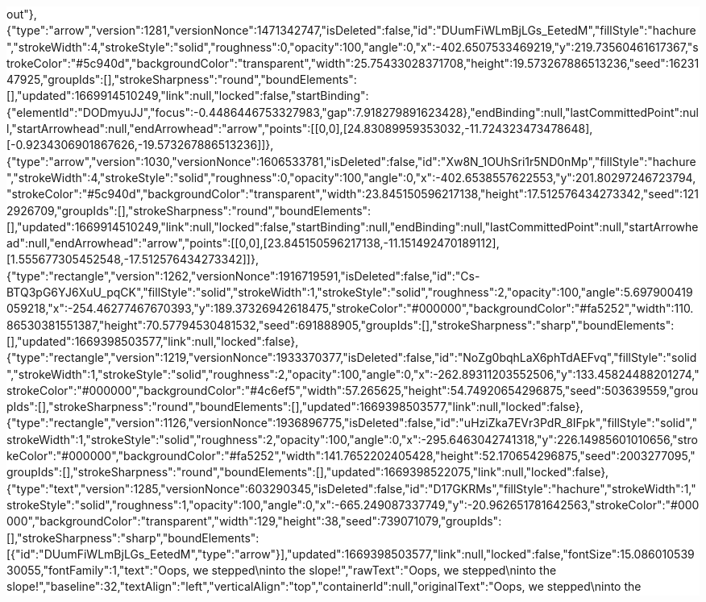 out"},{"type":"arrow","version":1281,"versionNonce":1471342747,"isDeleted":false,"id":"DUumFiWLmBjLGs_EetedM","fillStyle":"hachure","strokeWidth":4,"strokeStyle":"solid","roughness":0,"opacity":100,"angle":0,"x":-402.6507533469219,"y":219.73560461617367,"strokeColor":"#5c940d","backgroundColor":"transparent","width":25.75433028371708,"height":19.573267886513236,"seed":1623147925,"groupIds":[],"strokeSharpness":"round","boundElements":[],"updated":1669914510249,"link":null,"locked":false,"startBinding":{"elementId":"DODmyuJJ","focus":-0.4486446753327983,"gap":7.918279891623428},"endBinding":null,"lastCommittedPoint":null,"startArrowhead":null,"endArrowhead":"arrow","points":[[0,0],[24.83089959353032,-11.724323473478648],[-0.9234306901867626,-19.573267886513236]]},{"type":"arrow","version":1030,"versionNonce":1606533781,"isDeleted":false,"id":"Xw8N_1OUhSri1r5ND0nMp","fillStyle":"hachure","strokeWidth":4,"strokeStyle":"solid","roughness":0,"opacity":100,"angle":0,"x":-402.6538557622553,"y":201.80297246723794,"strokeColor":"#5c940d","backgroundColor":"transparent","width":23.845150596217138,"height":17.512576434273342,"seed":1212926709,"groupIds":[],"strokeSharpness":"round","boundElements":[],"updated":1669914510249,"link":null,"locked":false,"startBinding":null,"endBinding":null,"lastCommittedPoint":null,"startArrowhead":null,"endArrowhead":"arrow","points":[[0,0],[23.845150596217138,-11.151492470189112],[1.555677305452548,-17.512576434273342]]},{"type":"rectangle","version":1262,"versionNonce":1916719591,"isDeleted":false,"id":"Cs-BTQ3pG6YJ6XuU_pqCK","fillStyle":"solid","strokeWidth":1,"strokeStyle":"solid","roughness":2,"opacity":100,"angle":5.697900419059218,"x":-254.46277467670393,"y":189.37326942618475,"strokeColor":"#000000","backgroundColor":"#fa5252","width":110.86530381551387,"height":70.57794530481532,"seed":691888905,"groupIds":[],"strokeSharpness":"sharp","boundElements":[],"updated":1669398503577,"link":null,"locked":false},{"type":"rectangle","version":1219,"versionNonce":1933370377,"isDeleted":false,"id":"NoZg0bqhLaX6phTdAEFvq","fillStyle":"solid","strokeWidth":1,"strokeStyle":"solid","roughness":2,"opacity":100,"angle":0,"x":-262.89311203552506,"y":133.45824488201274,"strokeColor":"#000000","backgroundColor":"#4c6ef5","width":57.265625,"height":54.74920654296875,"seed":503639559,"groupIds":[],"strokeSharpness":"round","boundElements":[],"updated":1669398503577,"link":null,"locked":false},{"type":"rectangle","version":1126,"versionNonce":1936896775,"isDeleted":false,"id":"uHziZka7EVr3PdR_8IFpk","fillStyle":"solid","strokeWidth":1,"strokeStyle":"solid","roughness":2,"opacity":100,"angle":0,"x":-295.6463042741318,"y":226.14985601010656,"strokeColor":"#000000","backgroundColor":"#fa5252","width":141.7652202405428,"height":52.170654296875,"seed":2003277095,"groupIds":[],"strokeSharpness":"round","boundElements":[],"updated":1669398522075,"link":null,"locked":false},{"type":"text","version":1285,"versionNonce":603290345,"isDeleted":false,"id":"D17GKRMs","fillStyle":"hachure","strokeWidth":1,"strokeStyle":"solid","roughness":1,"opacity":100,"angle":0,"x":-665.249087337749,"y":-20.962651781642563,"strokeColor":"#000000","backgroundColor":"transparent","width":129,"height":38,"seed":739071079,"groupIds":[],"strokeSharpness":"sharp","boundElements":[{"id":"DUumFiWLmBjLGs_EetedM","type":"arrow"}],"updated":1669398503577,"link":null,"locked":false,"fontSize":15.08601053930055,"fontFamily":1,"text":"Oops, we stepped\ninto the slope!","rawText":"Oops, we stepped\ninto the slope!","baseline":32,"textAlign":"left","verticalAlign":"top","containerId":null,"originalText":"Oops, we stepped\ninto the

[^1]: It runs a little faster if we don't use an `if`, but put it all on one line. We can do this with a change block. If I have 10, and I change it by -10, I get zero. This is true for any number. We multiply `distance to ground` by __-1__ and then multiply by the condition.
[^2]: Pull out routine with one liners:
